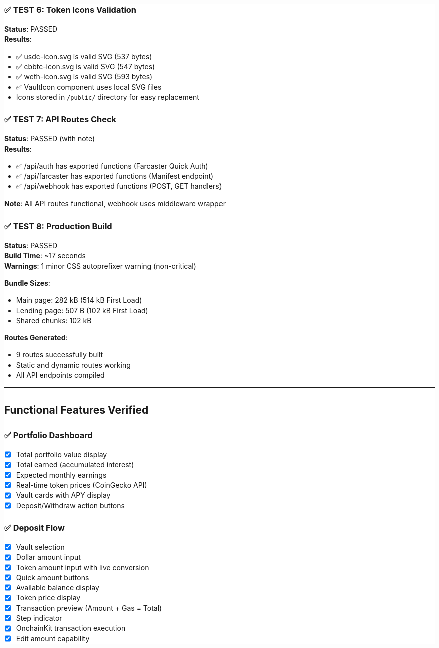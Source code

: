 ### ✅ TEST 6: Token Icons Validation
**Status**: PASSED  
**Results**:
- ✅ usdc-icon.svg is valid SVG (537 bytes)
- ✅ cbbtc-icon.svg is valid SVG (547 bytes)
- ✅ weth-icon.svg is valid SVG (593 bytes)
- ✅ VaultIcon component uses local SVG files
- Icons stored in `/public/` directory for easy replacement

### ✅ TEST 7: API Routes Check
**Status**: PASSED (with note)  
**Results**:
- ✅ /api/auth has exported functions (Farcaster Quick Auth)
- ✅ /api/farcaster has exported functions (Manifest endpoint)
- ✅ /api/webhook has exported functions (POST, GET handlers)

**Note**: All API routes functional, webhook uses middleware wrapper

### ✅ TEST 8: Production Build
**Status**: PASSED  
**Build Time**: ~17 seconds  
**Warnings**: 1 minor CSS autoprefixer warning (non-critical)

**Bundle Sizes**:
- Main page: 282 kB (514 kB First Load)
- Lending page: 507 B (102 kB First Load)
- Shared chunks: 102 kB

**Routes Generated**:
- 9 routes successfully built
- Static and dynamic routes working
- All API endpoints compiled

---

## Functional Features Verified

### ✅ Portfolio Dashboard
- [x] Total portfolio value display
- [x] Total earned (accumulated interest)
- [x] Expected monthly earnings
- [x] Real-time token prices (CoinGecko API)
- [x] Vault cards with APY display
- [x] Deposit/Withdraw action buttons

### ✅ Deposit Flow
- [x] Vault selection
- [x] Dollar amount input
- [x] Token amount input with live conversion
- [x] Quick amount buttons
- [x] Available balance display
- [x] Token price display
- [x] Transaction preview (Amount + Gas = Total)
- [x] Step indicator
- [x] OnchainKit transaction execution
- [x] Edit amount capability
